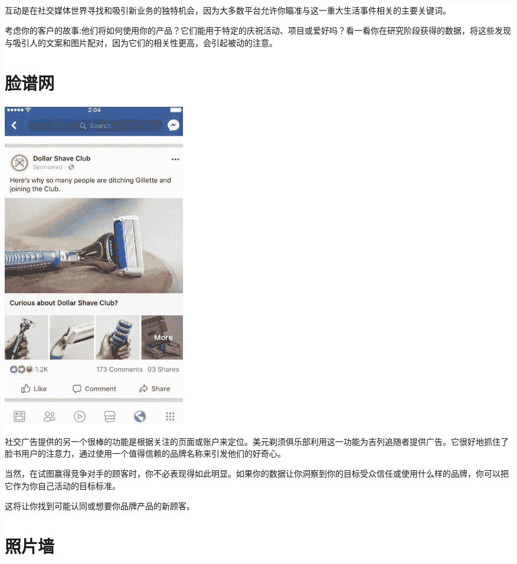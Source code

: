 互动是在社交媒体世界寻找和吸引新业务的独特机会，因为大多数平台允许你瞄准与这一重大生活事件相关的主要关键词。

考虑你的客户的故事:他们将如何使用你的产品？它们能用于特定的庆祝活动、项目或爱好吗？看一看你在研究阶段获得的数据，将这些发现与吸引人的文案和图片配对，因为它们的相关性更高，会引起被动的注意。

# 脸谱网

![](img/9d4a322307137de1dee03531c0f1c418.png)

社交广告提供的另一个很棒的功能是根据关注的页面或账户来定位。美元剃须俱乐部利用这一功能为吉列追随者提供广告。它很好地抓住了脸书用户的注意力，通过使用一个值得信赖的品牌名称来引发他们的好奇心。

当然，在试图赢得竞争对手的顾客时，你不必表现得如此明显。如果你的数据让你洞察到你的目标受众信任或使用什么样的品牌，你可以把它作为你自己活动的目标标准。

这将让你找到可能认同或想要你品牌产品的新顾客。

# 照片墙

